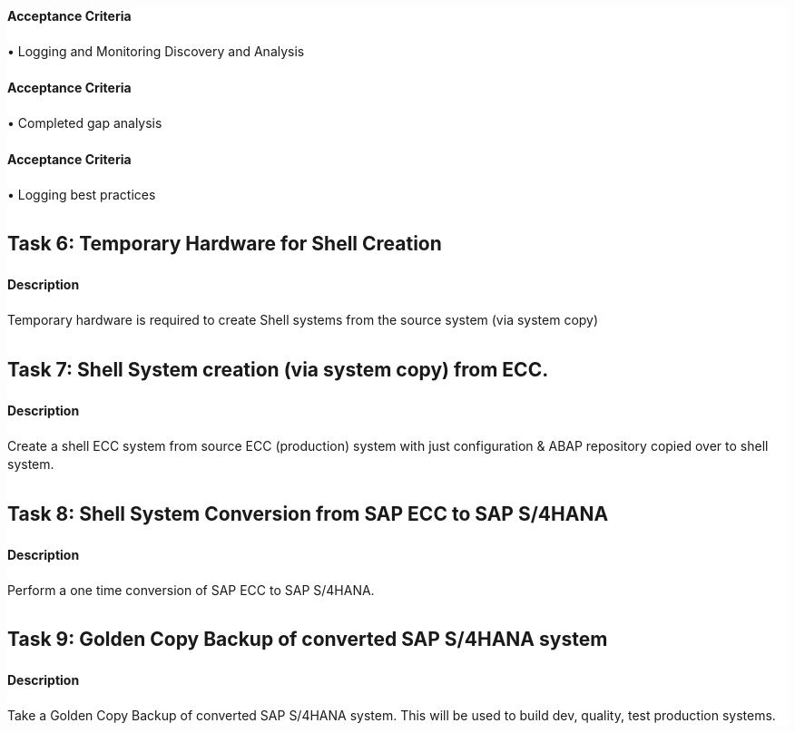 #### Acceptance Criteria
• Logging and Monitoring Discovery and Analysis
#### Acceptance Criteria
• Completed gap  analysis  
#### Acceptance Criteria
• Logging best practices  
## Task 6: Temporary Hardware for Shell Creation
#### Description
Temporary hardware is required to create Shell systems from the source system (via system copy)

## Task 7: Shell System creation (via system copy) from ECC.
#### Description
Create a shell ECC system from source ECC (production) system with just configuration & ABAP repository copied over to shell system.
## Task 8: Shell System Conversion from SAP ECC to SAP S/4HANA
#### Description
Perform a one time conversion of SAP ECC to SAP S/4HANA.
## Task 9: Golden Copy Backup of converted SAP S/4HANA system
#### Description
Take a Golden Copy Backup of converted SAP S/4HANA system. This will be used to build dev, quality, test production systems.
